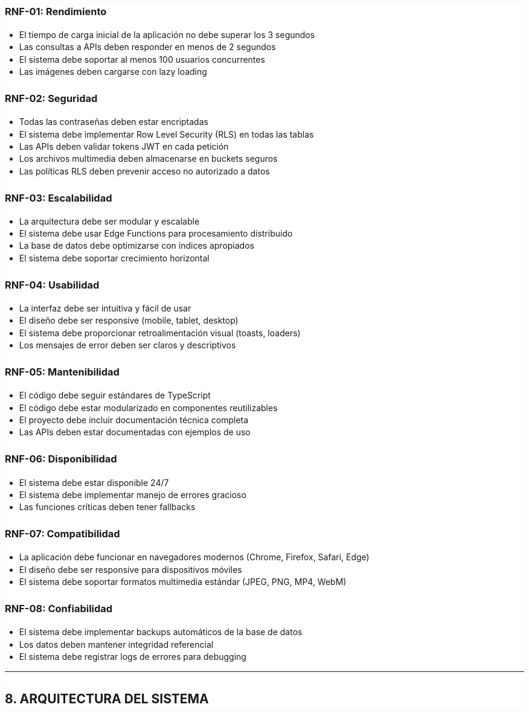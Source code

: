 ### RNF-01: Rendimiento
- El tiempo de carga inicial de la aplicación no debe superar los 3 segundos
- Las consultas a APIs deben responder en menos de 2 segundos
- El sistema debe soportar al menos 100 usuarios concurrentes
- Las imágenes deben cargarse con lazy loading

### RNF-02: Seguridad
- Todas las contraseñas deben estar encriptadas
- El sistema debe implementar Row Level Security (RLS) en todas las tablas
- Las APIs deben validar tokens JWT en cada petición
- Los archivos multimedia deben almacenarse en buckets seguros
- Las políticas RLS deben prevenir acceso no autorizado a datos

### RNF-03: Escalabilidad
- La arquitectura debe ser modular y escalable
- El sistema debe usar Edge Functions para procesamiento distribuido
- La base de datos debe optimizarse con índices apropiados
- El sistema debe soportar crecimiento horizontal

### RNF-04: Usabilidad
- La interfaz debe ser intuitiva y fácil de usar
- El diseño debe ser responsive (mobile, tablet, desktop)
- El sistema debe proporcionar retroalimentación visual (toasts, loaders)
- Los mensajes de error deben ser claros y descriptivos

### RNF-05: Mantenibilidad
- El código debe seguir estándares de TypeScript
- El código debe estar modularizado en componentes reutilizables
- El proyecto debe incluir documentación técnica completa
- Las APIs deben estar documentadas con ejemplos de uso

### RNF-06: Disponibilidad
- El sistema debe estar disponible 24/7
- El sistema debe implementar manejo de errores gracioso
- Las funciones críticas deben tener fallbacks

### RNF-07: Compatibilidad
- La aplicación debe funcionar en navegadores modernos (Chrome, Firefox, Safari, Edge)
- El diseño debe ser responsive para dispositivos móviles
- El sistema debe soportar formatos multimedia estándar (JPEG, PNG, MP4, WebM)

### RNF-08: Confiabilidad
- El sistema debe implementar backups automáticos de la base de datos
- Los datos deben mantener integridad referencial
- El sistema debe registrar logs de errores para debugging

---

## 8. ARQUITECTURA DEL SISTEMA

